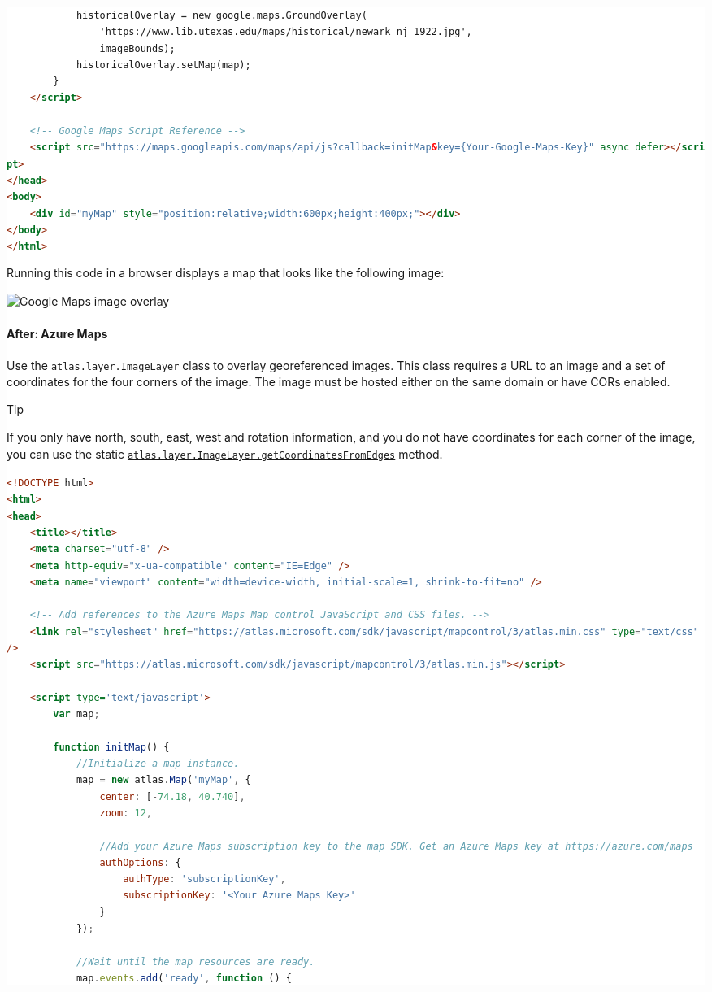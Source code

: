 ```html
            historicalOverlay = new google.maps.GroundOverlay(
                'https://www.lib.utexas.edu/maps/historical/newark_nj_1922.jpg',
                imageBounds);
            historicalOverlay.setMap(map);
        }
    </script>

    <!-- Google Maps Script Reference -->
    <script src="https://maps.googleapis.com/maps/api/js?callback=initMap&key={Your-Google-Maps-Key}" async defer></script>
</head>
<body>
    <div id="myMap" style="position:relative;width:600px;height:400px;"></div>
</body>
</html>
```

Running this code in a browser displays a map that looks like the following image:

![Google Maps image overlay](media/migrate-google-maps-web-app/google-maps-image-overlay.png)

#### After: Azure Maps

Use the `atlas.layer.ImageLayer` class to overlay georeferenced images. This class requires a URL to an image and a set of coordinates for the four corners of the image. The image must be hosted either on the same domain or have CORs enabled.

> [!TIP]
> If you only have north, south, east, west and rotation information, and you do not have coordinates for each corner of the image, you can use the static [`atlas.layer.ImageLayer.getCoordinatesFromEdges`] method.

```html
<!DOCTYPE html>
<html>
<head>
    <title></title>
    <meta charset="utf-8" />
    <meta http-equiv="x-ua-compatible" content="IE=Edge" />
    <meta name="viewport" content="width=device-width, initial-scale=1, shrink-to-fit=no" />

    <!-- Add references to the Azure Maps Map control JavaScript and CSS files. -->
    <link rel="stylesheet" href="https://atlas.microsoft.com/sdk/javascript/mapcontrol/3/atlas.min.css" type="text/css" />
    <script src="https://atlas.microsoft.com/sdk/javascript/mapcontrol/3/atlas.min.js"></script>

    <script type='text/javascript'>
        var map;

        function initMap() {
            //Initialize a map instance.
            map = new atlas.Map('myMap', {
                center: [-74.18, 40.740],
                zoom: 12,

                //Add your Azure Maps subscription key to the map SDK. Get an Azure Maps key at https://azure.com/maps
                authOptions: {
                    authType: 'subscriptionKey',
                    subscriptionKey: '<Your Azure Maps Key>'
                }
            });

            //Wait until the map resources are ready.
            map.events.add('ready', function () {
```

[atlas.data]: /javascript/api/azure-maps-control/atlas.data
[atlas.Shape]: /javascript/api/azure-maps-control/atlas.shape
[`atlas.layer.ImageLayer.getCoordinatesFromEdges`]: /javascript/api/azure-maps-control/atlas.layer.imagelayer#getcoordinatesfromedges-number--number--number--number--number-
[Add a Bubble layer]: map-add-bubble-layer.md
[Add a circle to the map]: map-add-shape.md#add-a-circle-to-the-map
[Add a ground overlay]: #add-a-ground-overlay
[Add a heat map layer]: map-add-heat-map-layer.md
[Add a heat map]: #add-a-heat-map
[Add a polygon to the map]: map-add-shape.md
[Add a popup]: map-add-popup.md
[Add a Symbol layer]: map-add-pin.md
[Add controls to a map]: map-add-controls.md
[Add HTML Markers]: map-add-custom-html.md
[Add KML data to the map]: #add-kml-data-to-the-map
[Add lines to the map]: map-add-line-layer.md
[Add tile layers]: map-add-tile-layer.md
[Adding a custom marker]: #adding-a-custom-marker
[Adding a marker]: #adding-a-marker
[Adding a polygon]: #adding-a-polygon
[Adding a polyline]: #adding-a-polyline
[atlas.BubbleLayerOptions]: /javascript/api/azure-maps-control/atlas.bubblelayeroptions
[atlas.CalculateRouteDirectionsOptions]: /javascript/api/azure-maps-rest/atlas.service.calculateroutedirectionsoptions
[atlas.CameraBoundsOptions]: /javascript/api/azure-maps-control/atlas.cameraboundsoptions
[atlas.CameraOptions]: /javascript/api/azure-maps-control/atlas.cameraoptions
[atlas.data.BoundingBox]: /javascript/api/azure-maps-control/atlas.data.boundingbox
[atlas.data.LineString]: /javascript/api/azure-maps-control/atlas.data.linestring
[atlas.data.Point]: /javascript/api/azure-maps-control/atlas.data.point
[atlas.data.Polygon]: /javascript/api/azure-maps-control/atlas.data.polygon
[atlas.data.Position.fromLatLng]: /javascript/api/azure-maps-control/atlas.data.position
[atlas.data.Position]: /javascript/api/azure-maps-control/atlas.data.position
[atlas.HtmlMarker]: /javascript/api/azure-maps-control/atlas.htmlmarker
[atlas.HtmlMarkerOptions]: /javascript/api/azure-maps-control/atlas.htmlmarkeroptions
[atlas.IconOptions]: /javascript/api/azure-maps-control/atlas.iconoptions
[atlas.ImageLayerOptions]: /javascript/api/azure-maps-control/atlas.imagelayeroptions
[atlas.io.read function]: /javascript/api/azure-maps-spatial-io/atlas.io#read-string---arraybuffer---blob--spatialdatareadoptions-
[atlas.layer.BubbleLayer]: /javascript/api/azure-maps-control/atlas.layer.bubblelayer
[atlas.layer.ImageLayer]: /javascript/api/azure-maps-control/atlas.layer.imagelayer
[atlas.layer.LineLayer]: /javascript/api/azure-maps-control/atlas.layer.linelayer
[atlas.layer.PolygonLayer]: /javascript/api/azure-maps-control/atlas.layer.polygonlayer
[atlas.layer.SymbolLayer]: /javascript/api/azure-maps-control/atlas.layer.symbollayer
[atlas.LineLayerOptions]: /javascript/api/azure-maps-control/atlas.linelayeroptions
[atlas.Map]: /javascript/api/azure-maps-control/atlas.map
[atlas.math]: /javascript/api/azure-maps-control/atlas.math
[atlas.Pixel]: /javascript/api/azure-maps-control/atlas.pixel
[atlas.PolygonLayerOptions]: /javascript/api/azure-maps-control/atlas.polygonlayeroptions
[atlas.Popup]: /javascript/api/azure-maps-control/atlas.popup
[atlas.PopupOptions]: /javascript/api/azure-maps-control/atlas.popupoptions
[atlas.SearchAddressOptions]: /javascript/api/azure-maps-rest/atlas.service.searchaddressoptions
[atlas.SearchAddressReverseCrossStreetOptions]: /javascript/api/azure-maps-rest/atlas.service.searchaddressreversecrossstreetoptions
[atlas.SearchAddressRevrseOptions]: /javascript/api/azure-maps-rest/atlas.service.searchaddressreverseoptions
[atlas.SearchAddressStructuredOptions]: /javascript/api/azure-maps-rest/atlas.service.searchaddressstructuredoptions
[atlas.SearchAlongRouteOptions]: /javascript/api/azure-maps-rest/atlas.service.searchalongrouteoptions
[atlas.SearchFuzzyOptions]: /javascript/api/azure-maps-rest/atlas.service.searchfuzzyoptions
[atlas.SearchInsideGeometryOptions]: /javascript/api/azure-maps-rest/atlas.service.searchinsidegeometryoptions
[atlas.SearchNearbyOptions]: /javascript/api/azure-maps-rest/atlas.service.searchnearbyoptions
[atlas.SearchPOICategoryOptions]: /javascript/api/azure-maps-rest/atlas.service.searchpoicategoryoptions
[atlas.SearchPOIOptions]: /javascript/api/azure-maps-rest/atlas.service.searchpoioptions
[atlas.service.RouteUrl]: /javascript/api/azure-maps-rest/atlas.service.routeurl
[atlas.service.SearchUrl]: /javascript/api/azure-maps-rest/atlas.service.searchurl
[atlas.ServiceOptions]: /javascript/api/azure-maps-control/atlas.serviceoptions
[atlas.StyleOptions]: /javascript/api/azure-maps-control/atlas.styleoptions
[atlas.SymbolLayerOptions]: /javascript/api/azure-maps-control/atlas.symbollayeroptions
[atlas.TextOptions]: /javascript/api/azure-maps-control/atlas.textoptions
[atlas.TileLayer]: /javascript/api/azure-maps-control/atlas.layer.tilelayer
[atlas.TileLayerOptions]: /javascript/api/azure-maps-control/atlas.tilelayeroptions
[atlas.UserInteractionOptions]: /javascript/api/azure-maps-control/atlas.userinteractionoptions
[Azure Maps account]: quick-demo-map-app.md#create-an-azure-maps-account
[Azure Maps React Component]: https://github.com/WiredSolutions/react-azure-maps
[AzureMapsControl.Components]: https://github.com/arnaudleclerc/AzureMapsControl.Components
[Cesium documentation]: https://www.cesium.com/
[Choose a map style]: choose-map-style.md
[Clustering point data in the Web SDK]: clustering-point-data-web-sdk.md
[Create a data source]: create-data-source-web-sdk.md
[Create a Fullscreen Control]: https://samples.azuremaps.com/?sample=fullscreen-control
[Display an info window]: #display-an-info-window
[Drawing tools module]: set-drawing-options.md
[Drawing tools]: map-add-drawing-toolbar.md
[f]: /javascript/api/azure-maps-rest/atlas.service.searchurl
[free account]: https://azure.microsoft.com/free/
[Get information from a coordinate (reverse geocode)]: map-get-information-from-coordinate.md
[Heat map layer class]: /javascript/api/azure-maps-control/atlas.layer.heatmaplayer
[Heat map layer options]: /javascript/api/azure-maps-control/atlas.heatmaplayeroptions
[Heat map layer]: map-add-heat-map-layer.md
[HTML marker class]: /javascript/api/azure-maps-control/atlas.htmlmarker
[HTML marker options]: /javascript/api/azure-maps-control/atlas.htmlmarkeroptions
[Image layer class]: /javascript/api/azure-maps-control/atlas.layer.imagelayer
[Import a GeoJSON file]: #import-a-geojson-file
[Leaflet code sample]: https://samples.azuremaps.com/?sample=render-azure-maps-in-leaflet
[Leaflet documentation]: https://leafletjs.com/
[Limit Map to Two Finger Panning]: https://samples.azuremaps.com/?sample=limit-map-to-two-finger-panning
[Limit Scroll Wheel Zoom]: https://samples.azuremaps.com/?sample=limit-scroll-wheel-zoom
[Line layer options]: /javascript/api/azure-maps-control/atlas.linelayeroptions
[Load a map]: #load-a-map
[Localization support in Azure Maps]: supported-languages.md
[Localizing the map]: #localizing-the-map
[Manage authentication in Azure Maps]: how-to-manage-authentication.md
[Marker clustering]: #marker-clustering
[Migrate a web service]: migrate-from-google-maps-web-services.md
[ng-azure-maps]: https://github.com/arnaudleclerc/ng-azure-maps
[npm module]: how-to-use-map-control.md
[OpenLayers documentation]: https://openlayers.org/
[Overlay a tile layer]: #overlay-a-tile-layer
[Overlay an image]: map-add-image-layer.md
[Polygon layer options]: /javascript/api/azure-maps-control/atlas.polygonlayeroptions
[Popup class]: /javascript/api/azure-maps-control/atlas.popup
[Popup options]: /javascript/api/azure-maps-control/atlas.popupoptions
[Popup with Media Content]: https://samples.azuremaps.com/?sample=popup-with-media-content
[Popups on Shapes]: https://samples.azuremaps.com/?sample=popups-on-shapes
[Render]: /rest/api/maps/render
[Reusing Popup with Multiple Pins]: https://samples.azuremaps.com/?sample=reusing-popup-with-multiple-pins
[road tiles]: /rest/api/maps/render/get-map-tile
[satellite tiles]: /rest/api/maps/render/get-map-static-image
[Search Autosuggest with jQuery UI]: https://samples.azuremaps.com/?sample=search-autosuggest-and-jquery-ui
[Search for points of interest]: map-search-location.md
[Setting the map view]: #setting-the-map-view
[Show directions from A to B]: map-route.md
[Show traffic data]: #show-traffic-data
[Show traffic on the map]: map-show-traffic.md
[SimpleDataLayer]: /javascript/api/azure-maps-spatial-io/atlas.layer.simpledatalayer
[SimpleDataLayerOptions]: /javascript/api/azure-maps-spatial-io/atlas.simpledatalayeroptions
[spatial IO module]: /javascript/api/azure-maps-spatial-io/
[subscription key]: quick-demo-map-app.md#get-the-subscription-key-for-your-account
[Supported map styles]: supported-map-styles.md
[Symbol layer icon options]: /javascript/api/azure-maps-control/atlas.iconoptions
[Symbol layer text option]: /javascript/api/azure-maps-control/atlas.textoptions
[Tile layer class]: /javascript/api/azure-maps-control/atlas.layer.tilelayer
[Tile layer options]: /javascript/api/azure-maps-control/atlas.tilelayeroptions
[Traffic overlay options]: https://samples.azuremaps.com/?sample=traffic-overlay-options
[Use data-driven style expressions]: data-driven-style-expressions-web-sdk.md
[Use the Azure Maps map control]: how-to-use-map-control.md
[Using the Azure Maps services module]: how-to-use-services-module.md
[Vue Azure Maps]: https://github.com/rickyruiz/vue-azure-maps
